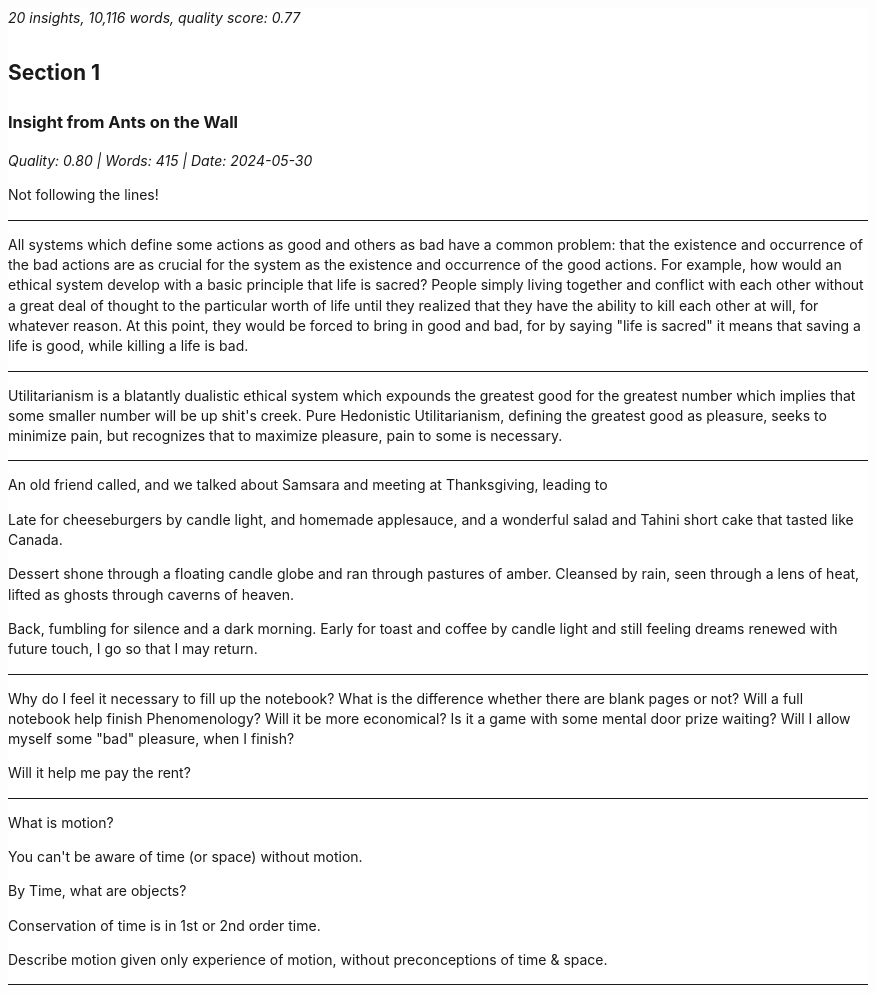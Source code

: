 *20 insights, 10,116 words, quality score: 0.77*

## Section 1

### Insight from Ants on the Wall
*Quality: 0.80 | Words: 415 | Date: 2024-05-30*

Not following the lines!

---

All systems which define some actions as good and others as bad have a common problem: that the existence and occurrence of the bad actions are as crucial for the system as the existence and occurrence of the good actions. For example, how would an ethical system develop with a basic principle that life is sacred? People simply living together and conflict with each other without a great deal of thought to the particular worth of life until they realized that they have the ability to kill each other at will, for whatever reason. At this point, they would be forced to bring in good and bad, for by saying "life is sacred" it means that saving a life is good, while killing a life is bad.

---

Utilitarianism is a blatantly dualistic ethical system which expounds the greatest good for the greatest number which implies that some smaller number will be up shit's creek. Pure Hedonistic Utilitarianism, defining the greatest good as pleasure, seeks to minimize pain, but recognizes that to maximize pleasure, pain to some is necessary.

---

An old friend called, and we talked about Samsara and meeting at Thanksgiving, leading to

Late for cheeseburgers by candle light, and homemade applesauce, and a wonderful salad and Tahini short cake that tasted like Canada.

Dessert shone through a floating candle globe and ran through pastures of amber. Cleansed by rain, seen through a lens of heat, lifted as ghosts through caverns of heaven.

Back, fumbling for silence and a dark morning. Early for toast and coffee by candle light and still feeling dreams renewed with future touch, I go so that I may return.

---

Why do I feel it necessary to fill up the notebook? What is the difference whether there are blank pages or not? Will a full notebook help finish Phenomenology? Will it be more economical? Is it a game with some mental door prize waiting? Will I allow myself some "bad" pleasure, when I finish?

Will it help me pay the rent?

---

What is motion?

You can't be aware of time (or space) without motion.

By Time, what are objects?

Conservation of time is in 1st or 2nd order time.

Describe motion given only experience of motion, without preconceptions of time & space.

---